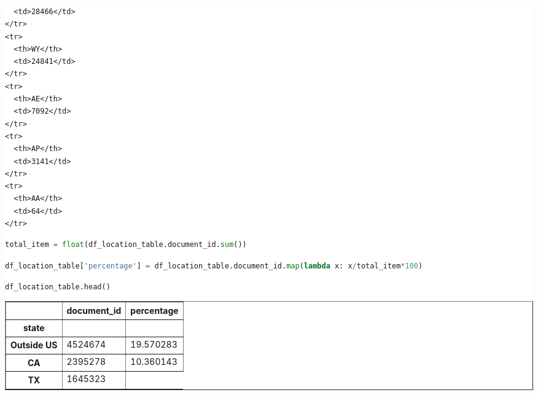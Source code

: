      <td>28466</td>
    </tr>
    <tr>
      <th>WY</th>
      <td>24841</td>
    </tr>
    <tr>
      <th>AE</th>
      <td>7092</td>
    </tr>
    <tr>
      <th>AP</th>
      <td>3141</td>
    </tr>
    <tr>
      <th>AA</th>
      <td>64</td>
    </tr>
  </tbody>
</table>
</div>




```python
total_item = float(df_location_table.document_id.sum())
```


```python
df_location_table['percentage'] = df_location_table.document_id.map(lambda x: x/total_item*100)
```


```python
df_location_table.head()
```




<div>
<table border="1" class="dataframe">
  <thead>
    <tr style="text-align: right;">
      <th></th>
      <th>document_id</th>
      <th>percentage</th>
    </tr>
    <tr>
      <th>state</th>
      <th></th>
      <th></th>
    </tr>
  </thead>
  <tbody>
    <tr>
      <th>Outside US</th>
      <td>4524674</td>
      <td>19.570283</td>
    </tr>
    <tr>
      <th>CA</th>
      <td>2395278</td>
      <td>10.360143</td>
    </tr>
    <tr>
      <th>TX</th>
      <td>1645323</td>